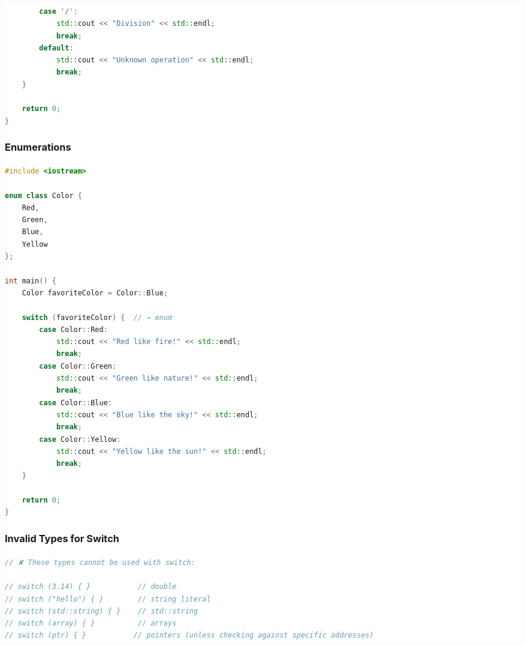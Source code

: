 ```cpp
        case '/':
            std::cout << "Division" << std::endl;
            break;
        default:
            std::cout << "Unknown operation" << std::endl;
            break;
    }
    
    return 0;
}
```

### Enumerations

```cpp
#include <iostream>

enum class Color {
    Red,
    Green,
    Blue,
    Yellow
};

int main() {
    Color favoriteColor = Color::Blue;
    
    switch (favoriteColor) {  // → enum
        case Color::Red:
            std::cout << "Red like fire!" << std::endl;
            break;
        case Color::Green:
            std::cout << "Green like nature!" << std::endl;
            break;
        case Color::Blue:
            std::cout << "Blue like the sky!" << std::endl;
            break;
        case Color::Yellow:
            std::cout << "Yellow like the sun!" << std::endl;
            break;
    }
    
    return 0;
}
```

### Invalid Types for Switch

```cpp
// ✘ These types cannot be used with switch:

// switch (3.14) { }           // double
// switch ("hello") { }        // string literal
// switch (std::string) { }    // std::string
// switch (array) { }          // arrays
// switch (ptr) { }           // pointers (unless checking against specific addresses)
```

